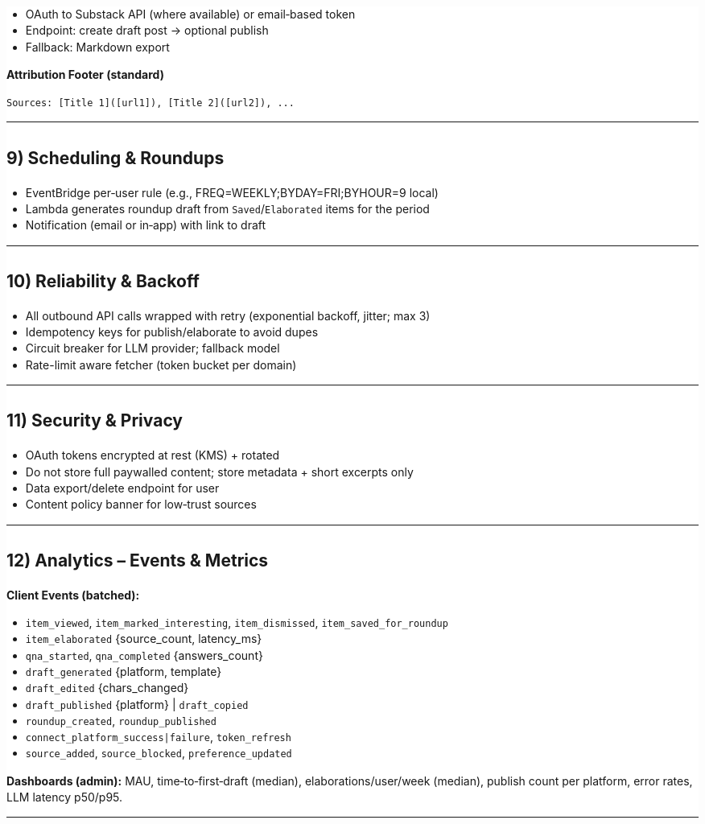 - OAuth to Substack API (where available) or email‑based token
- Endpoint: create draft post → optional publish
- Fallback: Markdown export

**Attribution Footer (standard)**

```
Sources: [Title 1]([url1]), [Title 2]([url2]), ...
```

---

## 9) Scheduling & Roundups

- EventBridge per‑user rule (e.g., FREQ=WEEKLY;BYDAY=FRI;BYHOUR=9 local)
- Lambda generates roundup draft from `Saved`/`Elaborated` items for the period
- Notification (email or in‑app) with link to draft

---

## 10) Reliability & Backoff

- All outbound API calls wrapped with retry (exponential backoff, jitter; max 3)
- Idempotency keys for publish/elaborate to avoid dupes
- Circuit breaker for LLM provider; fallback model
- Rate-limit aware fetcher (token bucket per domain)

---

## 11) Security & Privacy

- OAuth tokens encrypted at rest (KMS) + rotated
- Do not store full paywalled content; store metadata + short excerpts only
- Data export/delete endpoint for user
- Content policy banner for low‑trust sources

---

## 12) Analytics – Events & Metrics

**Client Events (batched):**

- `item_viewed`, `item_marked_interesting`, `item_dismissed`, `item_saved_for_roundup`
- `item_elaborated` {source\_count, latency\_ms}
- `qna_started`, `qna_completed` {answers\_count}
- `draft_generated` {platform, template}
- `draft_edited` {chars\_changed}
- `draft_published` {platform} | `draft_copied`
- `roundup_created`, `roundup_published`
- `connect_platform_success|failure`, `token_refresh`
- `source_added`, `source_blocked`, `preference_updated`

**Dashboards (admin):** MAU, time‑to‑first‑draft (median), elaborations/user/week (median), publish count per platform, error rates, LLM latency p50/p95.

---